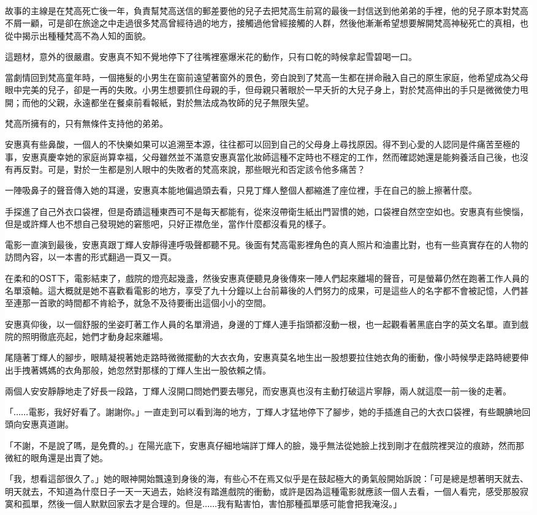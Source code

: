 故事的主線是在梵高死亡後一年，負責幫梵高送信的郵差要他的兒子去把梵高生前寫的最後一封信送到他弟弟的手裡，他的兒子原本對梵高不屑一顧，可是卻在旅途之中走過很多梵高曾經待過的地方，接觸過他曾經接觸的人群，然後他漸漸希望想要解開梵高神秘死亡的真相，也從中揭示出種種梵高不為人知的面貌。

&#x20;

這題材，意外的很嚴肅。安惠真不知不覺地停下了往嘴裡塞爆米花的動作，只有口乾的時候拿起雪碧喝一口。

&#x20;

當劇情回到梵高童年時，一個捲髮的小男生在窗前遠望著窗外的景色，旁白說到了梵高一生都在拼命融入自己的原生家庭，他希望成為父母眼中完美的兒子，卻是一再的失敗。小男生想要抓住母親的手，但母親只著眼於一早夭折的大兒子身上，對於梵高伸出的手只是微微使力甩開；而他的父親，永遠都坐在餐桌前看報紙，對於無法成為牧師的兒子無限失望。

&#x20;

梵高所擁有的，只有無條件支持他的弟弟。

&#x20;

安惠真有些鼻酸，一個人的不快樂如果可以追溯至本源，往往都可以回到自己的父母身上尋找原因。得不到心愛的人認同是件痛苦至極的事，安惠真慶幸她的家庭尚算幸福，父母雖然並不滿意安惠真當化妝師這種不定時也不穩定的工作，然而確認她還是能夠養活自己後，也沒有再反對。可是，對於一生都是別人眼中的失敗者的梵高來說，那些眼光和否定該令他多痛苦？

&#x20;

一陣吸鼻子的聲音傳入她的耳邊，安惠真本能地偏過頭去看，只見丁輝人整個人都縮進了座位裡，手在自己的臉上擦著什麼。

&#x20;

手探進了自己外衣口袋裡，但是奇蹟這種東西可不是每天都能有，從來沒帶衛生紙出門習慣的她，口袋裡自然空空如也。安惠真有些懊惱，但是或許輝人也不想自己發現她的窘態吧，只好正襟危坐，當作什麼都沒看見的樣子。

&#x20;

電影一直演到最後，安惠真跟丁輝人安靜得連呼吸聲都聽不見。後面有梵高電影裡角色的真人照片和油畫比對，也有一些真實存在的人物的訪問內容，以一本書的形式翻過一頁又一頁。

&#x20;

在柔和的OST下，電影結束了，戲院的燈亮起幾盞，然後安惠真便聽見身後傳來一陣人們起來離場的聲音，可是螢幕仍然在跑著工作人員的名單滾軸。這大概就是她不喜歡看電影的地方，享受了九十分鐘以上台前幕後的人們努力的成果，可是這些人的名字都不會被記憶，人們甚至連那一首歌的時間都不肯給予，就急不及待要衝出這個小小的空間。

&#x20;

安惠真仰後，以一個舒服的坐姿盯著工作人員的名單滑過，身邊的丁輝人連手指頭都沒動一根，也一起觀看著黑底白字的英文名單。直到戲院的照明徹底亮起，她們才動身起來離場。

&#x20;

尾隨著丁輝人的腳步，眼睛凝視著她走路時微微擺動的大衣衣角，安惠真莫名地生出一股想要拉住她衣角的衝動，像小時候學走路時總要伸出手拽著媽媽的衣角那般，她忽然對那樣的丁輝人生出一股依賴之情。

&#x20;

兩個人安安靜靜地走了好長一段路，丁輝人沒開口問她們要去哪兒，而安惠真也沒有主動打破這片寧靜，兩人就這麼一前一後的走著。

&#x20;

「……電影，我好好看了。謝謝你。」一直走到可以看到海的地方，丁輝人才猛地停下了腳步，她的手插進自己的大衣口袋裡，有些靦腆地回頭向安惠真道謝。

&#x20;

「不謝，不是說了嗎，是免費的。」在陽光底下，安惠真仔細地端詳丁輝人的臉，幾乎無法從她臉上找到剛才在戲院裡哭泣的痕跡，然而那微紅的眼角還是出賣了她。

&#x20;

「我，想看這部很久了。」她的眼神開始飄遠到身後的海，有些心不在焉又似乎是在鼓起極大的勇氣般開始訴說：「可是總是想著明天就去、明天就去，不知道為什麼日子一天一天過去，始終沒有踏進戲院的衝動，或許是因為這種電影就應該一個人去看，一個人看完，感受那股寂寞和孤單，然後一個人默默回家去才是合理的。但是……我有點害怕，害怕那種孤單感可能會把我淹沒。」

&#x20;

